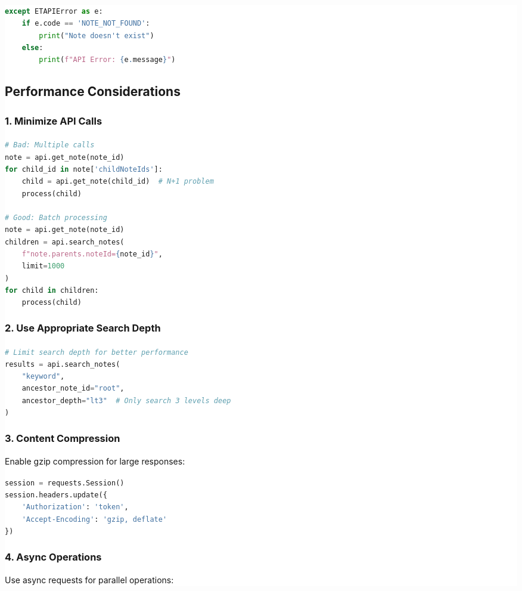 ```python
except ETAPIError as e:
    if e.code == 'NOTE_NOT_FOUND':
        print("Note doesn't exist")
    else:
        print(f"API Error: {e.message}")
```

## Performance Considerations

### 1. Minimize API Calls
```python
# Bad: Multiple calls
note = api.get_note(note_id)
for child_id in note['childNoteIds']:
    child = api.get_note(child_id)  # N+1 problem
    process(child)

# Good: Batch processing
note = api.get_note(note_id)
children = api.search_notes(
    f"note.parents.noteId={note_id}",
    limit=1000
)
for child in children:
    process(child)
```

### 2. Use Appropriate Search Depth
```python
# Limit search depth for better performance
results = api.search_notes(
    "keyword",
    ancestor_note_id="root",
    ancestor_depth="lt3"  # Only search 3 levels deep
)
```

### 3. Content Compression
Enable gzip compression for large responses:

```python
session = requests.Session()
session.headers.update({
    'Authorization': 'token',
    'Accept-Encoding': 'gzip, deflate'
})
```

### 4. Async Operations
Use async requests for parallel operations:

